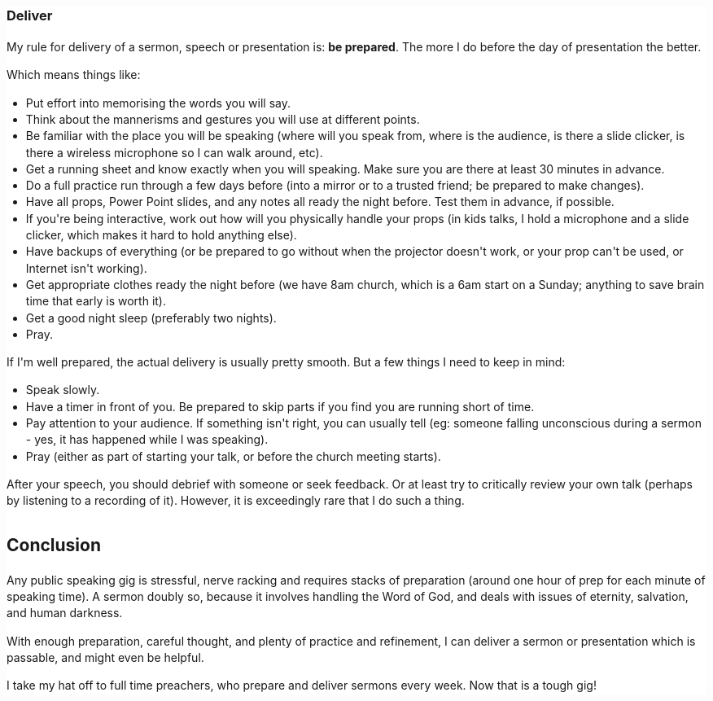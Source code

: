 
### Deliver

My rule for delivery of a sermon, speech or presentation is: **be prepared**.
The more I do before the day of presentation the better.

Which means things like:

* Put effort into memorising the words you will say.
* Think about the mannerisms and gestures you will use at different points.
* Be familiar with the place you will be speaking (where will you speak from, where is the audience, is there a slide clicker, is there a wireless microphone so I can walk around, etc).
* Get a running sheet and know exactly when you will speaking. Make sure you are there at least 30 minutes in advance.
* Do a full practice run through a few days before (into a mirror or to a trusted friend; be prepared to make changes).
* Have all props, Power Point slides, and any notes all ready the night before. Test them in advance, if possible.
* If you're being interactive, work out how will you physically handle your props (in kids talks, I hold a microphone and a slide clicker, which makes it hard to hold anything else).
* Have backups of everything (or be prepared to go without when the projector doesn't work, or your prop can't be used, or Internet isn't working).
* Get appropriate clothes ready the night before (we have 8am church, which is a 6am start on a Sunday; anything to save brain time that early is worth it).
* Get a good night sleep (preferably two nights).
* Pray.

If I'm well prepared, the actual delivery is usually pretty smooth.
But a few things I need to keep in mind:

* Speak slowly.
* Have a timer in front of you. Be prepared to skip parts if you find you are running short of time.
* Pay attention to your audience. If something isn't right, you can usually tell (eg: someone falling unconscious during a sermon - yes, it has happened while I was speaking).
* Pray (either as part of starting your talk, or before the church meeting starts).

After your speech, you should debrief with someone or seek feedback.
Or at least try to critically review your own talk (perhaps by listening to a recording of it).
However, it is exceedingly rare that I do such a thing.


## Conclusion

Any public speaking gig is stressful, nerve racking and requires stacks of preparation (around one hour of prep for each minute of speaking time).
A sermon doubly so, because it involves handling the Word of God, and deals with issues of eternity, salvation, and human darkness.

With enough preparation, careful thought, and plenty of practice and refinement, I can deliver a sermon or presentation which is passable, and might even be helpful.

I take my hat off to full time preachers, who prepare and deliver sermons every week.
Now that is a tough gig!

